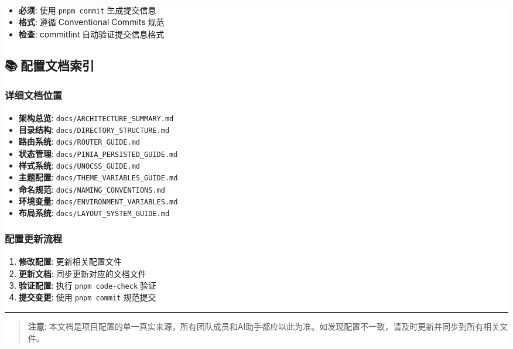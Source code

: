 - **必须**: 使用 `pnpm commit` 生成提交信息
- **格式**: 遵循 Conventional Commits 规范
- **检查**: commitlint 自动验证提交信息格式

## 📚 配置文档索引

### 详细文档位置

- **架构总览**: `docs/ARCHITECTURE_SUMMARY.md`
- **目录结构**: `docs/DIRECTORY_STRUCTURE.md`
- **路由系统**: `docs/ROUTER_GUIDE.md`
- **状态管理**: `docs/PINIA_PERSISTED_GUIDE.md`
- **样式系统**: `docs/UNOCSS_GUIDE.md`
- **主题配置**: `docs/THEME_VARIABLES_GUIDE.md`
- **命名规范**: `docs/NAMING_CONVENTIONS.md`
- **环境变量**: `docs/ENVIRONMENT_VARIABLES.md`
- **布局系统**: `docs/LAYOUT_SYSTEM_GUIDE.md`

### 配置更新流程

1. **修改配置**: 更新相关配置文件
2. **更新文档**: 同步更新对应的文档文件
3. **验证配置**: 执行 `pnpm code-check` 验证
4. **提交变更**: 使用 `pnpm commit` 规范提交

---

> **注意**: 本文档是项目配置的单一真实来源，所有团队成员和AI助手都应以此为准。如发现配置不一致，请及时更新并同步到所有相关文件。
